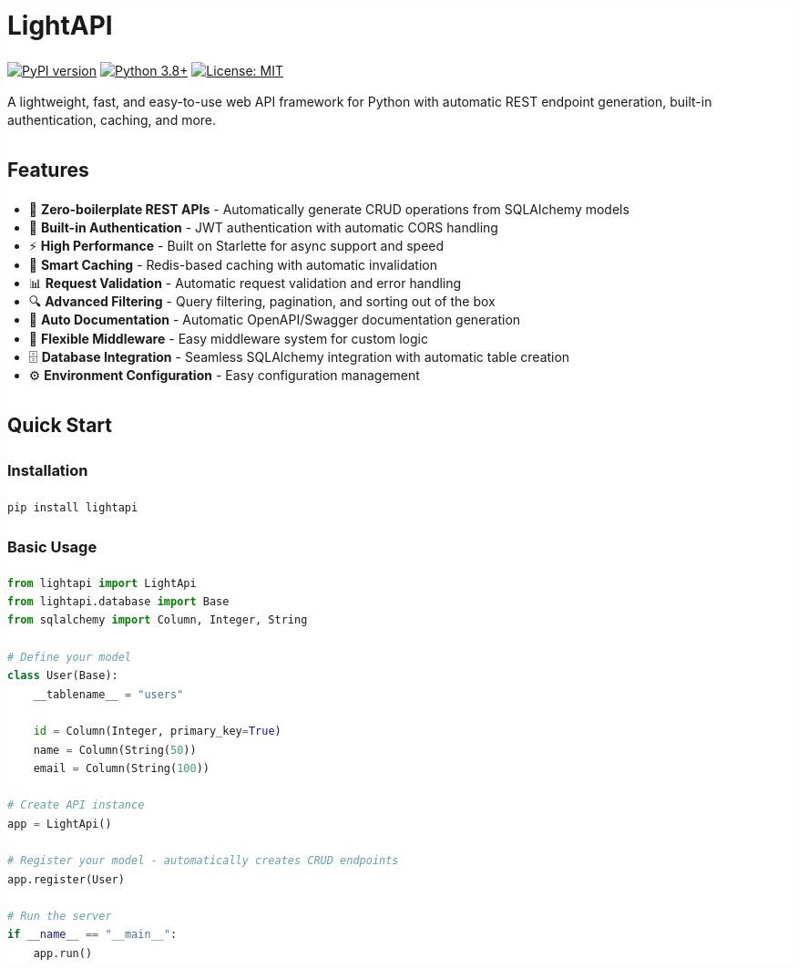 # LightAPI

[![PyPI version](https://badge.fury.io/py/lightapi.svg)](https://badge.fury.io/py/lightapi)
[![Python 3.8+](https://img.shields.io/badge/python-3.8+-blue.svg)](https://www.python.org/downloads/)
[![License: MIT](https://img.shields.io/badge/License-MIT-yellow.svg)](https://opensource.org/licenses/MIT)

A lightweight, fast, and easy-to-use web API framework for Python with automatic REST endpoint generation, built-in authentication, caching, and more.

## Features

- 🚀 **Zero-boilerplate REST APIs** - Automatically generate CRUD operations from SQLAlchemy models
- 🔐 **Built-in Authentication** - JWT authentication with automatic CORS handling
- ⚡ **High Performance** - Built on Starlette for async support and speed
- 💾 **Smart Caching** - Redis-based caching with automatic invalidation
- 📊 **Request Validation** - Automatic request validation and error handling
- 🔍 **Advanced Filtering** - Query filtering, pagination, and sorting out of the box
- 📖 **Auto Documentation** - Automatic OpenAPI/Swagger documentation generation
- 🔧 **Flexible Middleware** - Easy middleware system for custom logic
- 🗄️ **Database Integration** - Seamless SQLAlchemy integration with automatic table creation
- ⚙️ **Environment Configuration** - Easy configuration management

## Quick Start

### Installation

```bash
pip install lightapi
```

### Basic Usage

```python
from lightapi import LightApi
from lightapi.database import Base
from sqlalchemy import Column, Integer, String

# Define your model
class User(Base):
    __tablename__ = "users"
    
    id = Column(Integer, primary_key=True)
    name = Column(String(50))
    email = Column(String(100))

# Create API instance
app = LightApi()

# Register your model - automatically creates CRUD endpoints
app.register(User)

# Run the server
if __name__ == "__main__":
    app.run()
```
